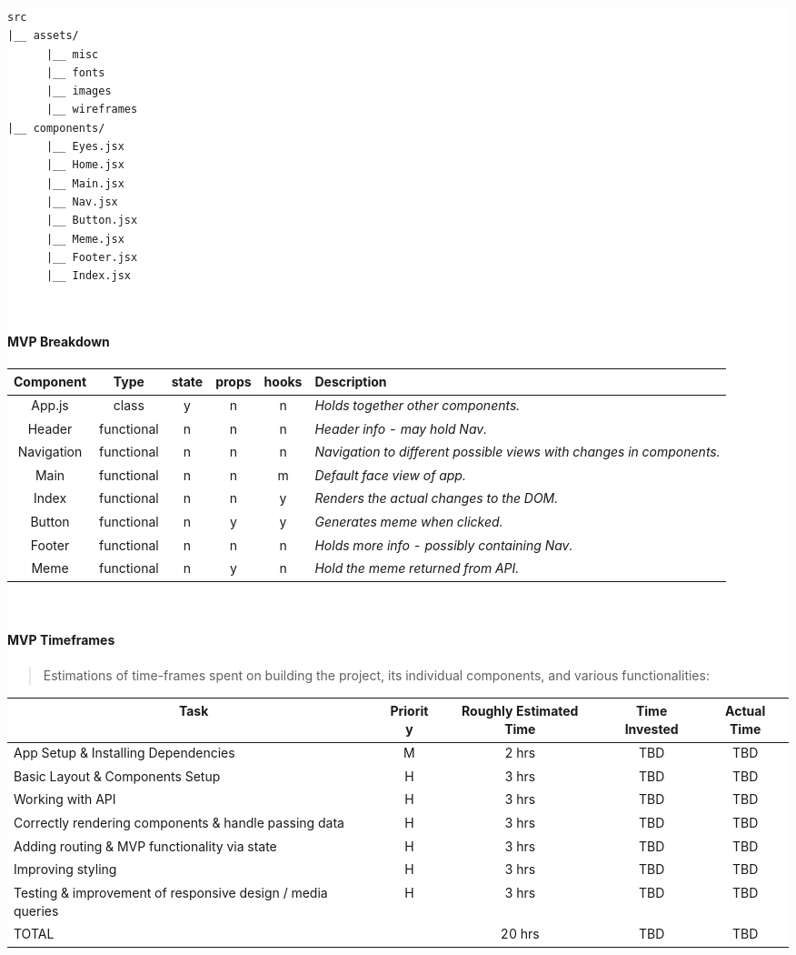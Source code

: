 ```
src
|__ assets/
      |__ misc
      |__ fonts
      |__ images
      |__ wireframes
|__ components/
      |__ Eyes.jsx
      |__ Home.jsx
      |__ Main.jsx
      |__ Nav.jsx
      |__ Button.jsx
      |__ Meme.jsx
      |__ Footer.jsx
      |__ Index.jsx
```

<br>

#### MVP Breakdown

|  Component   |    Type    | state | props | hooks | Description                                |
| :----------: | :--------: | :---: | :---: | :---: | :----------------------------------------- |
|    App.js    |   class    |   y   |   n   |   n   | _Holds together other components._ |
|    Header    | functional |   n   |   n   |   n   | _Header info - may hold Nav._ |
|  Navigation  | functional |   n   |   n   |   n   | _Navigation to different possible views with changes in components._ |
|     Main     | functional |   n   |   n   |   m   | _Default face view of app._ |
|    Index     | functional |   n   |   n   |   y   | _Renders the actual changes to the DOM._ |
|    Button    | functional |   n   |   y   |   y   | _Generates meme when clicked._ |
|    Footer    | functional |   n   |   n   |   n   | _Holds more info - possibly containing Nav._ |
|    Meme    | functional |   n   |   y   |   n   | _Hold the meme returned from API._ |


<br>

#### MVP Timeframes

> Estimations of time-frames spent on building the project, its individual components, and various functionalities:

| Task             | Priority | Roughly Estimated Time | Time Invested | Actual Time |
| ---------------- | :------: | :------------: | :-----------: | :---------: |
| App Setup & Installing Dependencies|    M     |     2 hrs      |     TBD     |    TBD    |
| Basic Layout & Components Setup      |    H     |     3 hrs      |     TBD     |     TBD     |
| Working with API      |    H     |     3 hrs      |     TBD     |     TBD     |
| Correctly rendering components & handle passing data      |    H     |     3 hrs      |     TBD     |     TBD     |
| Adding routing & MVP functionality via state      |    H     |     3 hrs      |     TBD     |     TBD     |
| Improving styling       |    H     |     3 hrs      |     TBD     |     TBD     |
| Testing & improvement of responsive design / media queries       |    H     |     3 hrs      |     TBD     |     TBD     |
| TOTAL            |          |     20 hrs      |     TBD     |     TBD     |
